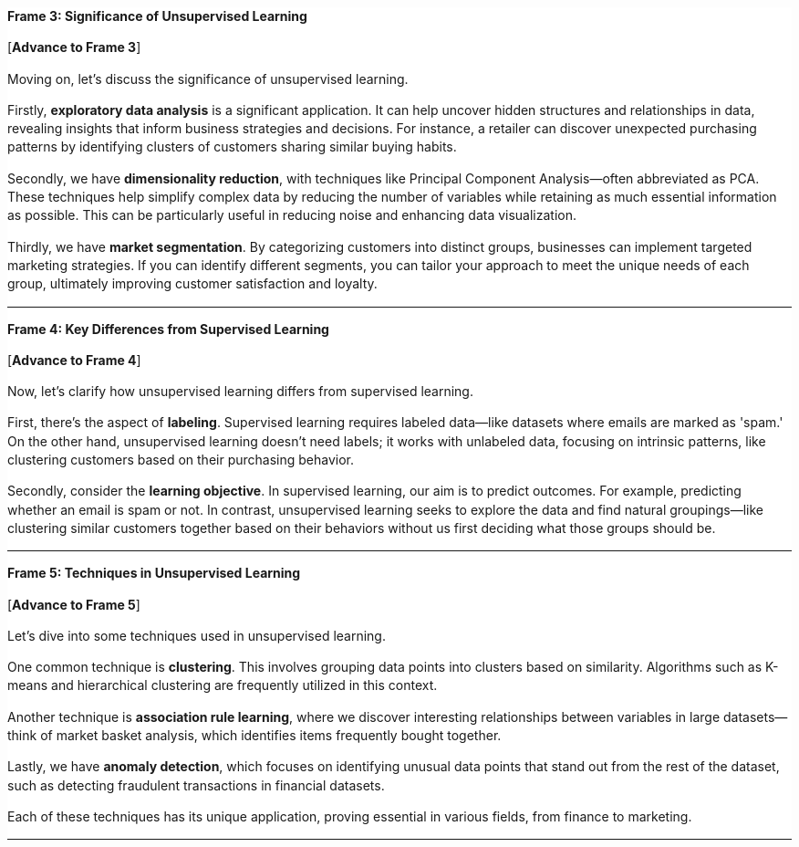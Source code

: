 **Frame 3: Significance of Unsupervised Learning**

[**Advance to Frame 3**]

Moving on, let’s discuss the significance of unsupervised learning. 

Firstly, **exploratory data analysis** is a significant application. It can help uncover hidden structures and relationships in data, revealing insights that inform business strategies and decisions. For instance, a retailer can discover unexpected purchasing patterns by identifying clusters of customers sharing similar buying habits.

Secondly, we have **dimensionality reduction**, with techniques like Principal Component Analysis—often abbreviated as PCA. These techniques help simplify complex data by reducing the number of variables while retaining as much essential information as possible. This can be particularly useful in reducing noise and enhancing data visualization.

Thirdly, we have **market segmentation**. By categorizing customers into distinct groups, businesses can implement targeted marketing strategies. If you can identify different segments, you can tailor your approach to meet the unique needs of each group, ultimately improving customer satisfaction and loyalty.

---

**Frame 4: Key Differences from Supervised Learning**

[**Advance to Frame 4**]

Now, let’s clarify how unsupervised learning differs from supervised learning. 

First, there’s the aspect of **labeling**. Supervised learning requires labeled data—like datasets where emails are marked as 'spam.' On the other hand, unsupervised learning doesn’t need labels; it works with unlabeled data, focusing on intrinsic patterns, like clustering customers based on their purchasing behavior.

Secondly, consider the **learning objective**. In supervised learning, our aim is to predict outcomes. For example, predicting whether an email is spam or not. In contrast, unsupervised learning seeks to explore the data and find natural groupings—like clustering similar customers together based on their behaviors without us first deciding what those groups should be.

---

**Frame 5: Techniques in Unsupervised Learning**

[**Advance to Frame 5**]

Let’s dive into some techniques used in unsupervised learning.

One common technique is **clustering**. This involves grouping data points into clusters based on similarity. Algorithms such as K-means and hierarchical clustering are frequently utilized in this context.

Another technique is **association rule learning**, where we discover interesting relationships between variables in large datasets—think of market basket analysis, which identifies items frequently bought together.

Lastly, we have **anomaly detection**, which focuses on identifying unusual data points that stand out from the rest of the dataset, such as detecting fraudulent transactions in financial datasets.

Each of these techniques has its unique application, proving essential in various fields, from finance to marketing.

---